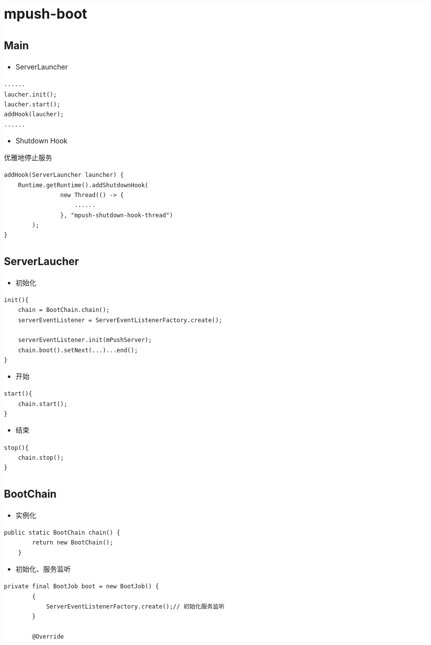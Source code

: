 # mpush-boot

## Main

- ServerLauncher
```
......
laucher.init(); 
laucher.start();
addHook(laucher);
......
```
- Shutdown Hook

优雅地停止服务
```
addHook(ServerLauncher launcher) {
    Runtime.getRuntime().addShutdownHook(
                new Thread(() -> {
                    ......
                }, "mpush-shutdown-hook-thread")
        );
}
```
## ServerLaucher
- 初始化
```
init(){
    chain = BootChain.chain();
    serverEventListener = ServerEventListenerFactory.create();
    
    serverEventListener.init(mPushServer);
    chain.boot().setNext(...)...end();  
}
```
- 开始
```
start(){
    chain.start();
}
```
- 结束
```
stop(){
    chain.stop();
}
```
## BootChain

- 实例化
```
public static BootChain chain() {
        return new BootChain();
    }
```
- 初始化、服务监听
```
private final BootJob boot = new BootJob() {
        {
            ServerEventListenerFactory.create();// 初始化服务监听
        }

        @Override
```